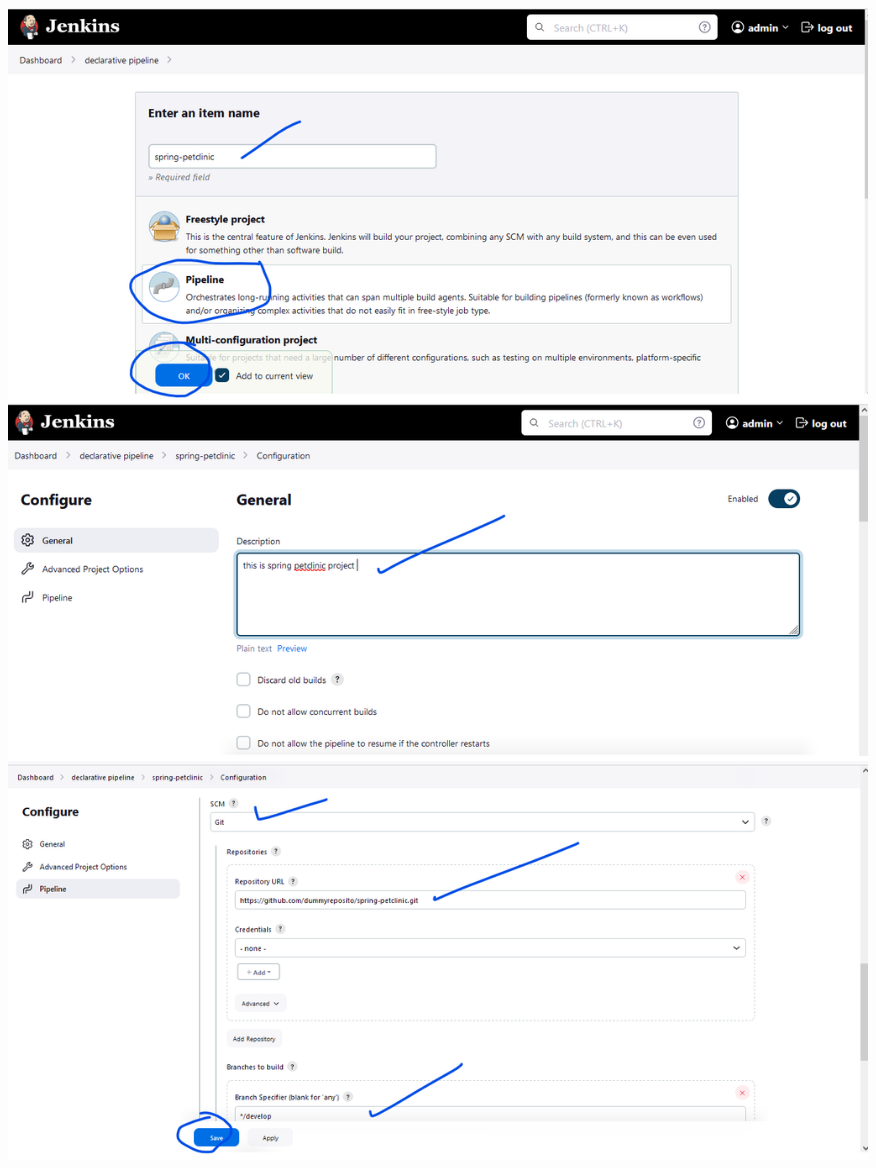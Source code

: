 ![Preview](./Images/jenkins176.png)
![Preview](./Images/jenkins177.png)
![Preview](./Images/jenkins178.png)